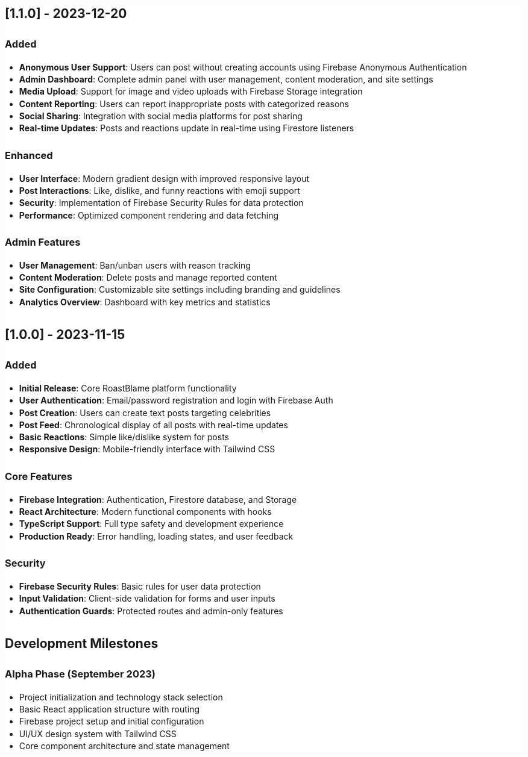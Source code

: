## [1.1.0] - 2023-12-20

### Added
- **Anonymous User Support**: Users can post without creating accounts using Firebase Anonymous Authentication
- **Admin Dashboard**: Complete admin panel with user management, content moderation, and site settings
- **Media Upload**: Support for image and video uploads with Firebase Storage integration
- **Content Reporting**: Users can report inappropriate posts with categorized reasons
- **Social Sharing**: Integration with social media platforms for post sharing
- **Real-time Updates**: Posts and reactions update in real-time using Firestore listeners

### Enhanced
- **User Interface**: Modern gradient design with improved responsive layout
- **Post Interactions**: Like, dislike, and funny reactions with emoji support
- **Security**: Implementation of Firebase Security Rules for data protection
- **Performance**: Optimized component rendering and data fetching

### Admin Features
- **User Management**: Ban/unban users with reason tracking
- **Content Moderation**: Delete posts and manage reported content
- **Site Configuration**: Customizable site settings including branding and guidelines
- **Analytics Overview**: Dashboard with key metrics and statistics

## [1.0.0] - 2023-11-15

### Added
- **Initial Release**: Core RoastBlame platform functionality
- **User Authentication**: Email/password registration and login with Firebase Auth
- **Post Creation**: Users can create text posts targeting celebrities
- **Post Feed**: Chronological display of all posts with real-time updates
- **Basic Reactions**: Simple like/dislike system for posts
- **Responsive Design**: Mobile-friendly interface with Tailwind CSS

### Core Features
- **Firebase Integration**: Authentication, Firestore database, and Storage
- **React Architecture**: Modern functional components with hooks
- **TypeScript Support**: Full type safety and development experience
- **Production Ready**: Error handling, loading states, and user feedback

### Security
- **Firebase Security Rules**: Basic rules for user data protection
- **Input Validation**: Client-side validation for forms and user inputs
- **Authentication Guards**: Protected routes and admin-only features

## Development Milestones

### Alpha Phase (September 2023)
- Project initialization and technology stack selection
- Basic React application structure with routing
- Firebase project setup and initial configuration
- UI/UX design system with Tailwind CSS
- Core component architecture and state management
